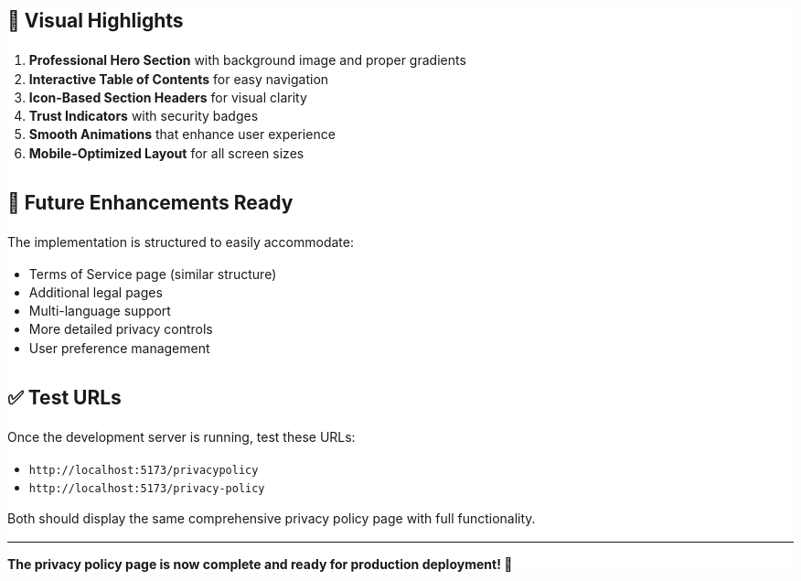 ## 🎨 Visual Highlights

1. **Professional Hero Section** with background image and proper gradients
2. **Interactive Table of Contents** for easy navigation
3. **Icon-Based Section Headers** for visual clarity
4. **Trust Indicators** with security badges
5. **Smooth Animations** that enhance user experience
6. **Mobile-Optimized Layout** for all screen sizes

## 🔮 Future Enhancements Ready

The implementation is structured to easily accommodate:
- Terms of Service page (similar structure)
- Additional legal pages
- Multi-language support
- More detailed privacy controls
- User preference management

## ✅ Test URLs

Once the development server is running, test these URLs:
- `http://localhost:5173/privacypolicy`
- `http://localhost:5173/privacy-policy`

Both should display the same comprehensive privacy policy page with full functionality.

---

**The privacy policy page is now complete and ready for production deployment! 🚀**
